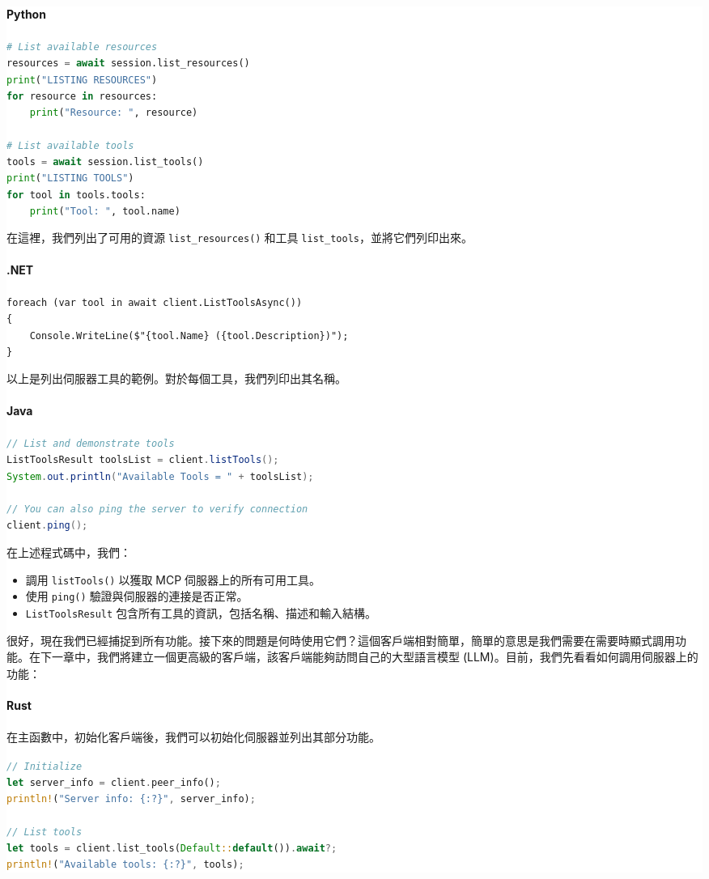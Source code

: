 #### Python

```python
# List available resources
resources = await session.list_resources()
print("LISTING RESOURCES")
for resource in resources:
    print("Resource: ", resource)

# List available tools
tools = await session.list_tools()
print("LISTING TOOLS")
for tool in tools.tools:
    print("Tool: ", tool.name)
```

在這裡，我們列出了可用的資源 `list_resources()` 和工具 `list_tools`，並將它們列印出來。

#### .NET

```dotnet
foreach (var tool in await client.ListToolsAsync())
{
    Console.WriteLine($"{tool.Name} ({tool.Description})");
}
```

以上是列出伺服器工具的範例。對於每個工具，我們列印出其名稱。

#### Java

```java
// List and demonstrate tools
ListToolsResult toolsList = client.listTools();
System.out.println("Available Tools = " + toolsList);

// You can also ping the server to verify connection
client.ping();
```

在上述程式碼中，我們：

- 調用 `listTools()` 以獲取 MCP 伺服器上的所有可用工具。
- 使用 `ping()` 驗證與伺服器的連接是否正常。
- `ListToolsResult` 包含所有工具的資訊，包括名稱、描述和輸入結構。

很好，現在我們已經捕捉到所有功能。接下來的問題是何時使用它們？這個客戶端相對簡單，簡單的意思是我們需要在需要時顯式調用功能。在下一章中，我們將建立一個更高級的客戶端，該客戶端能夠訪問自己的大型語言模型 (LLM)。目前，我們先看看如何調用伺服器上的功能：

#### Rust

在主函數中，初始化客戶端後，我們可以初始化伺服器並列出其部分功能。

```rust
// Initialize
let server_info = client.peer_info();
println!("Server info: {:?}", server_info);

// List tools
let tools = client.list_tools(Default::default()).await?;
println!("Available tools: {:?}", tools);
```
